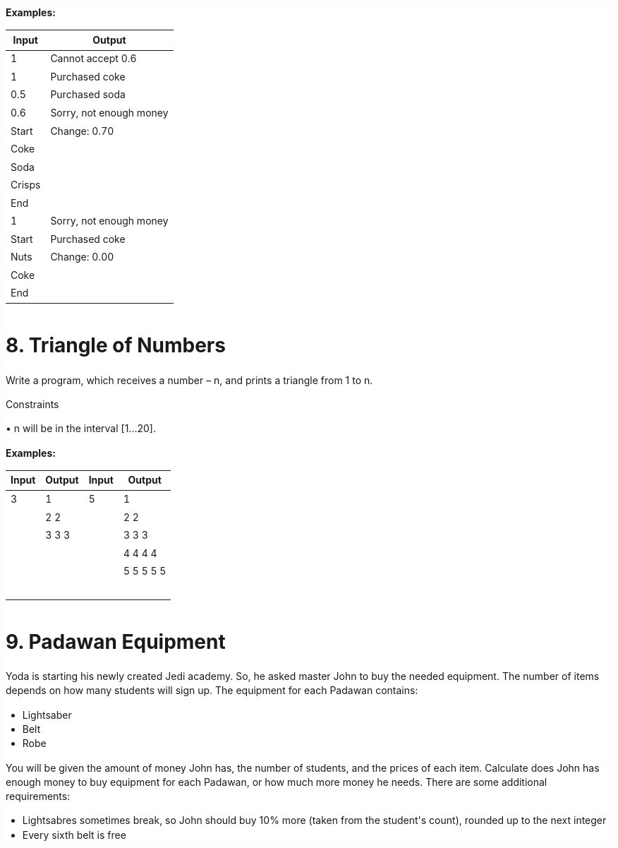 **Examples:**

Input|Output
---|---
1|Cannot accept 0.6
1|Purchased coke
0.5|Purchased soda
0.6|Sorry, not enough money
Start|Change: 0.70
Coke|
Soda|
Crisps|
End|
1|Sorry, not enough money
Start|Purchased coke
Nuts|Change: 0.00
Coke|
End|

# 8.	Triangle of Numbers
Write a program, which receives a number – n, and prints a triangle from 1 to n.

Constraints

•	n will be in the interval [1...20].

**Examples:**

Input|Output    |Input|Output
---|---|        ---|---
3|	1|           5| 1|   
&nbsp;|2 2| &nbsp;|2 2|  
&nbsp;|3 3 3|&nbsp;|3 3 3|			
&nbsp;|&nbsp;|&nbsp;|4 4 4 4|
&nbsp;|&nbsp;|&nbsp;|5 5 5 5 5|
&nbsp;|&nbsp;|&nbsp;|

# 9. Padawan Equipment
Yoda is starting his newly created Jedi academy. So, he asked master John to buy the needed equipment. The number of items depends on how many students will sign up. The equipment for each Padawan contains:
-	Lightsaber
-	Belt
-	Robe

You will be given the amount of money John has, the number of students, and the prices of each item. Calculate does John has enough money to buy equipment for each Padawan, or how much more money he needs.
There are some additional requirements: 
-	Lightsabres sometimes break, so John should buy 10% more (taken from the student's count), rounded up to the next integer
-	Every sixth belt is free
